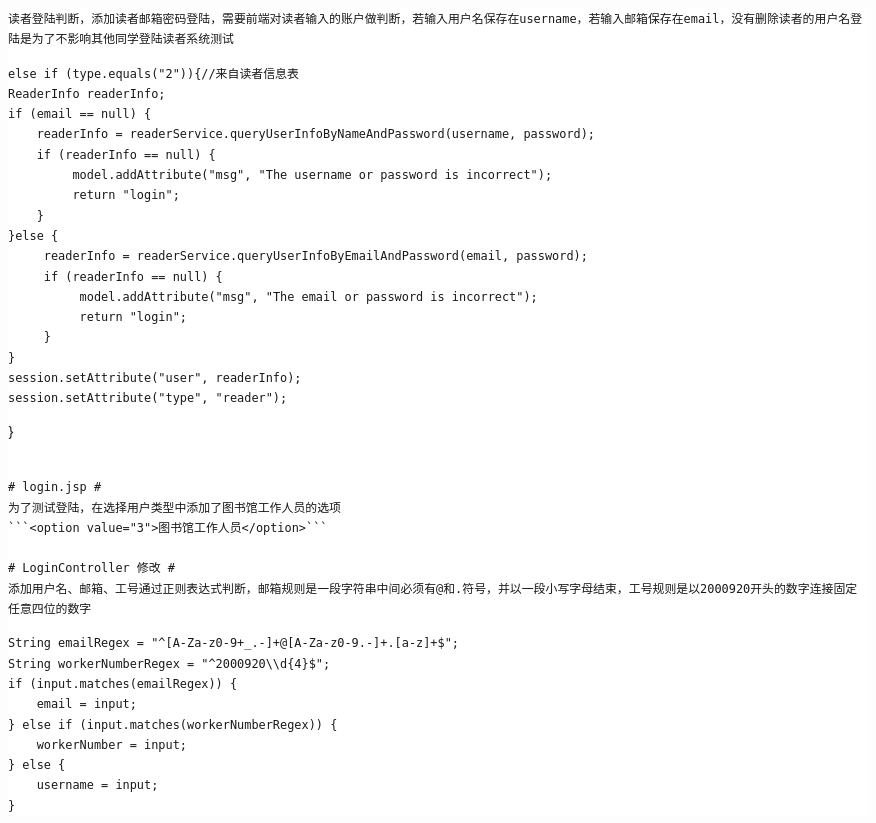 ```  
读者登陆判断，添加读者邮箱密码登陆，需要前端对读者输入的账户做判断，若输入用户名保存在username，若输入邮箱保存在email，没有删除读者的用户名登陆是为了不影响其他同学登陆读者系统测试
```
    else if (type.equals("2")){//来自读者信息表
    ReaderInfo readerInfo;
    if (email == null) {
        readerInfo = readerService.queryUserInfoByNameAndPassword(username, password);
        if (readerInfo == null) {
             model.addAttribute("msg", "The username or password is incorrect");
             return "login";
        }
    }else {
         readerInfo = readerService.queryUserInfoByEmailAndPassword(email, password);
         if (readerInfo == null) {
              model.addAttribute("msg", "The email or password is incorrect");
              return "login";
         }
    }
    session.setAttribute("user", readerInfo);
    session.setAttribute("type", "reader");
}
```

# login.jsp #
为了测试登陆，在选择用户类型中添加了图书馆工作人员的选项  
```<option value="3">图书馆工作人员</option>```  

# LoginController 修改 #  
添加用户名、邮箱、工号通过正则表达式判断，邮箱规则是一段字符串中间必须有@和.符号，并以一段小写字母结束，工号规则是以2000920开头的数字连接固定任意四位的数字  
```
    String emailRegex = "^[A-Za-z0-9+_.-]+@[A-Za-z0-9.-]+.[a-z]+$";
    String workerNumberRegex = "^2000920\\d{4}$";
    if (input.matches(emailRegex)) {
        email = input;
    } else if (input.matches(workerNumberRegex)) {
        workerNumber = input;
    } else {
        username = input;
    }
```